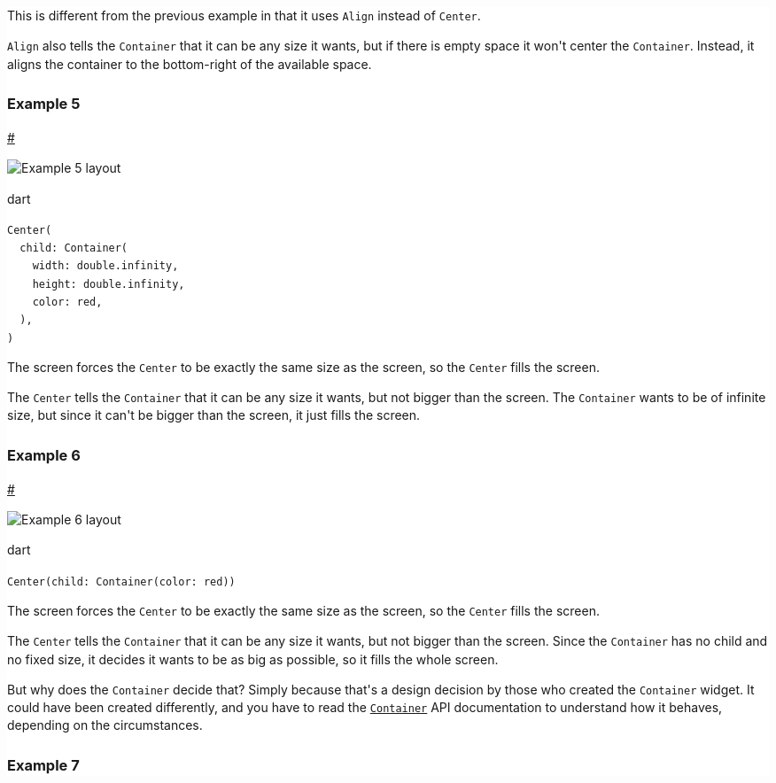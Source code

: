 This is different from the previous example in that it uses `Align` instead of `Center`.

`Align` also tells the `Container` that it can be any size it wants, but if there is empty space it won't center the `Container`. Instead, it aligns the container to the bottom-right of the available space.

### Example 5

[#](#example-5)

![Example 5 layout](/assets/images/docs/ui/layout/layout-5.png)

dart

```
Center(
  child: Container(
    width: double.infinity,
    height: double.infinity,
    color: red,
  ),
)
```

The screen forces the `Center` to be exactly the same size as the screen, so the `Center` fills the screen.

The `Center` tells the `Container` that it can be any size it wants, but not bigger than the screen. The `Container` wants to be of infinite size, but since it can't be bigger than the screen, it just fills the screen.

### Example 6

[#](#example-6)

![Example 6 layout](/assets/images/docs/ui/layout/layout-6.png)

dart

```
Center(child: Container(color: red))
```

The screen forces the `Center` to be exactly the same size as the screen, so the `Center` fills the screen.

The `Center` tells the `Container` that it can be any size it wants, but not bigger than the screen. Since the `Container` has no child and no fixed size, it decides it wants to be as big as possible, so it fills the whole screen.

But why does the `Container` decide that? Simply because that's a design decision by those who created the `Container` widget. It could have been created differently, and you have to read the [`Container`](https://api.flutter.dev/flutter/widgets/Container-class.html) API documentation to understand how it behaves, depending on the circumstances.

### Example 7
